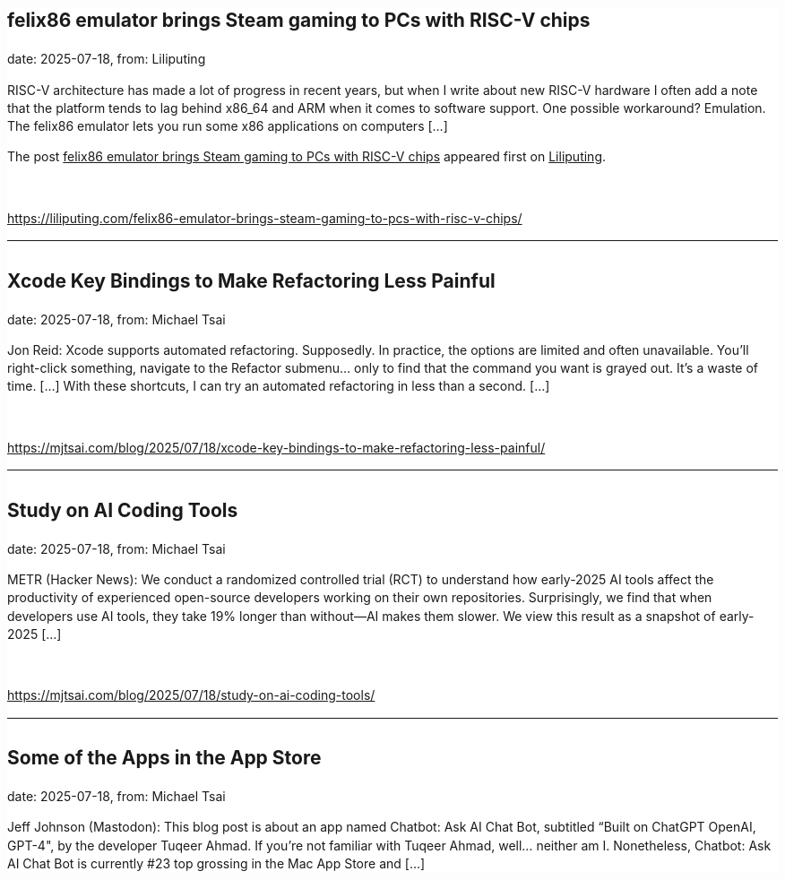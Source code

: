 ## felix86 emulator brings Steam gaming to PCs with RISC-V chips

date: 2025-07-18, from: Liliputing

<p>RISC-V architecture has made a lot of progress in recent years, but when I write about new RISC-V hardware I often add a note that the platform tends to lag behind x86_64 and ARM when it comes to software support. One possible workaround? Emulation. The felix86 emulator lets you run some x86 applications on computers [&#8230;]</p>
<p>The post <a href="https://liliputing.com/felix86-emulator-brings-steam-gaming-to-pcs-with-risc-v-chips/">felix86 emulator brings Steam gaming to PCs with RISC-V chips</a> appeared first on <a href="https://liliputing.com">Liliputing</a>.</p>
 

<br> 

<https://liliputing.com/felix86-emulator-brings-steam-gaming-to-pcs-with-risc-v-chips/>

---

## Xcode Key Bindings to Make Refactoring Less Painful

date: 2025-07-18, from: Michael Tsai

Jon Reid: Xcode supports automated refactoring. Supposedly. In practice, the options are limited and often unavailable. You&#8217;ll right-click something, navigate to the Refactor submenu&#8230; only to find that the command you want is grayed out. It&#8217;s a waste of time. [&#8230;] With these shortcuts, I can try an automated refactoring in less than a second. [&#8230;] 

<br> 

<https://mjtsai.com/blog/2025/07/18/xcode-key-bindings-to-make-refactoring-less-painful/>

---

## Study on AI Coding Tools

date: 2025-07-18, from: Michael Tsai

METR (Hacker News): We conduct a randomized controlled trial (RCT) to understand how early-2025 AI tools affect the productivity of experienced open-source developers working on their own repositories. Surprisingly, we find that when developers use AI tools, they take 19% longer than without&#8212;AI makes them slower. We view this result as a snapshot of early-2025 [&#8230;] 

<br> 

<https://mjtsai.com/blog/2025/07/18/study-on-ai-coding-tools/>

---

## Some of the Apps in the App Store

date: 2025-07-18, from: Michael Tsai

Jeff Johnson (Mastodon): This blog post is about an app named Chatbot: Ask AI Chat Bot, subtitled &#8220;Built on ChatGPT OpenAI, GPT-4", by the developer Tuqeer Ahmad. If you&#8217;re not familiar with Tuqeer Ahmad, well&#8230; neither am I. Nonetheless, Chatbot: Ask AI Chat Bot is currently #23 top grossing in the Mac App Store and [&#8230;] 
